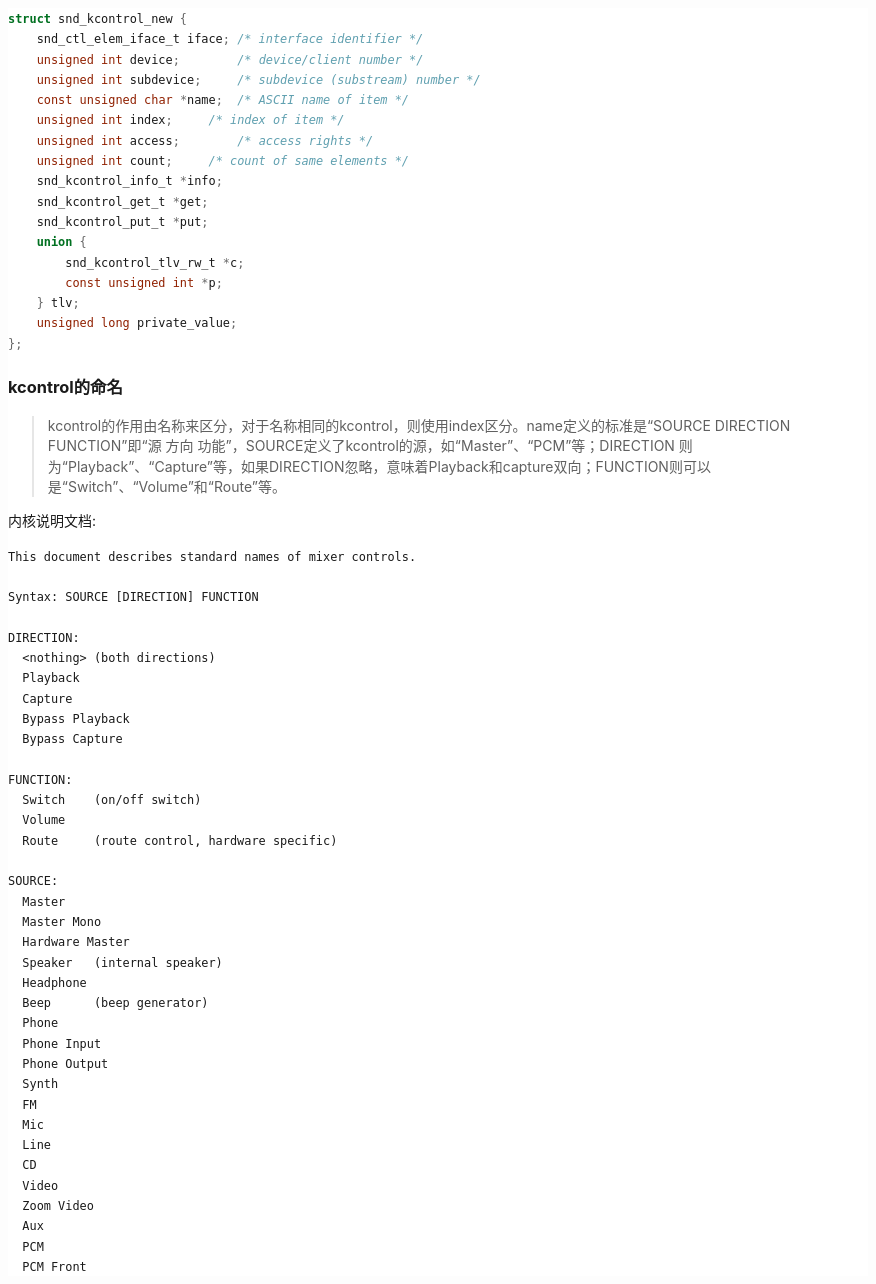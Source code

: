 
``` C
struct snd_kcontrol_new {
    snd_ctl_elem_iface_t iface; /* interface identifier */
    unsigned int device;        /* device/client number */
    unsigned int subdevice;     /* subdevice (substream) number */
    const unsigned char *name;  /* ASCII name of item */
    unsigned int index;     /* index of item */
    unsigned int access;        /* access rights */
    unsigned int count;     /* count of same elements */
    snd_kcontrol_info_t *info;
    snd_kcontrol_get_t *get;
    snd_kcontrol_put_t *put;
    union {
        snd_kcontrol_tlv_rw_t *c;
        const unsigned int *p;
    } tlv;
    unsigned long private_value;
};
```
### kcontrol的命名

> kcontrol的作用由名称来区分，对于名称相同的kcontrol，则使用index区分。name定义的标准是“SOURCE DIRECTION FUNCTION”即“源 方向 功能”，SOURCE定义了kcontrol的源，如“Master”、“PCM”等；DIRECTION 则为“Playback”、“Capture”等，如果DIRECTION忽略，意味着Playback和capture双向；FUNCTION则可以是“Switch”、“Volume”和“Route”等。


内核说明文档:

```
This document describes standard names of mixer controls.

Syntax: SOURCE [DIRECTION] FUNCTION

DIRECTION:
  <nothing>	(both directions)
  Playback
  Capture
  Bypass Playback
  Bypass Capture

FUNCTION:
  Switch	(on/off switch)
  Volume
  Route		(route control, hardware specific)

SOURCE:
  Master
  Master Mono
  Hardware Master
  Speaker	(internal speaker)
  Headphone
  Beep		(beep generator)
  Phone
  Phone Input
  Phone Output
  Synth
  FM
  Mic
  Line
  CD
  Video
  Zoom Video
  Aux
  PCM
  PCM Front
```